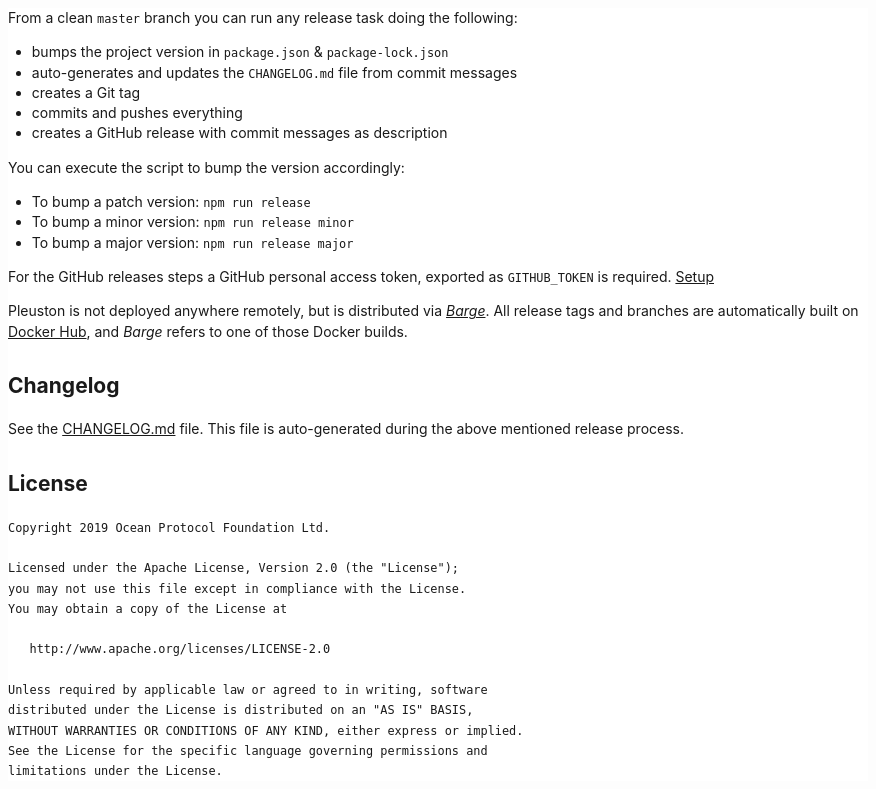 From a clean `master` branch you can run any release task doing the following:

- bumps the project version in `package.json` & `package-lock.json`
- auto-generates and updates the `CHANGELOG.md` file from commit messages
- creates a Git tag
- commits and pushes everything
- creates a GitHub release with commit messages as description

You can execute the script to bump the version accordingly:

- To bump a patch version: `npm run release`
- To bump a minor version: `npm run release minor`
- To bump a major version: `npm run release major`

For the GitHub releases steps a GitHub personal access token, exported as `GITHUB_TOKEN` is required. [Setup](https://github.com/release-it/release-it#github-releases)

Pleuston is not deployed anywhere remotely, but is distributed via [_Barge_](https://github.com/oceanprotocol/barge). All release tags and branches are automatically built on [Docker Hub](https://cloud.docker.com/u/oceanprotocol/repository/docker/oceanprotocol/pleuston), and _Barge_ refers to one of those Docker builds.

## Changelog

See the [CHANGELOG.md](./CHANGELOG.md) file. This file is auto-generated during the above mentioned release process.

## License

```text
Copyright 2019 Ocean Protocol Foundation Ltd.

Licensed under the Apache License, Version 2.0 (the "License");
you may not use this file except in compliance with the License.
You may obtain a copy of the License at

   http://www.apache.org/licenses/LICENSE-2.0

Unless required by applicable law or agreed to in writing, software
distributed under the License is distributed on an "AS IS" BASIS,
WITHOUT WARRANTIES OR CONDITIONS OF ANY KIND, either express or implied.
See the License for the specific language governing permissions and
limitations under the License.
```
